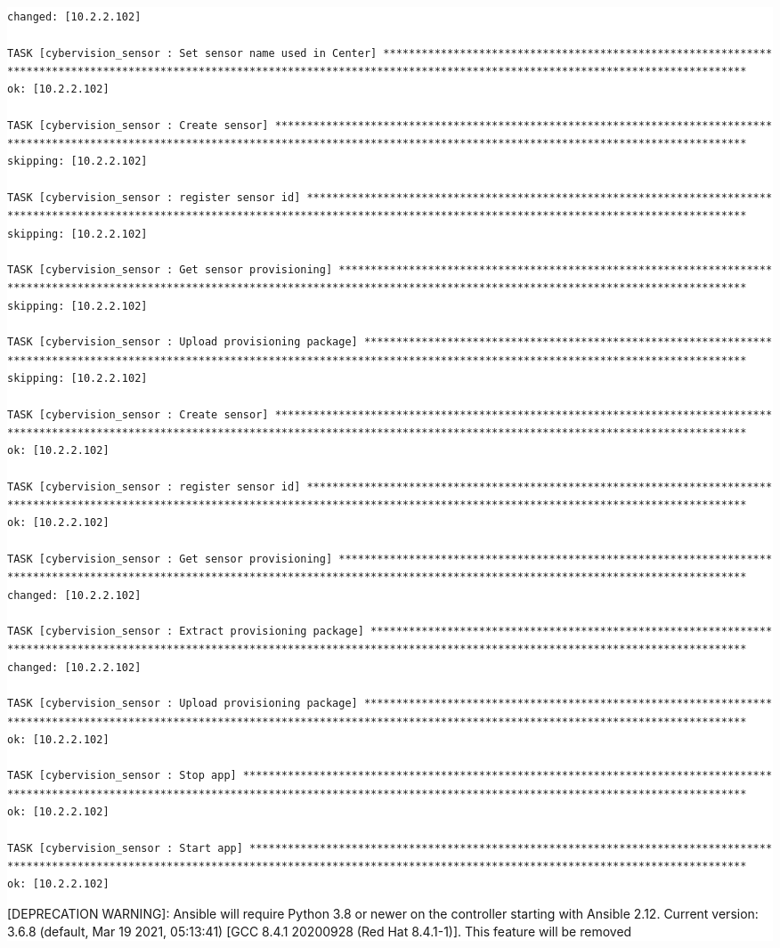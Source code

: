 ```
changed: [10.2.2.102]

TASK [cybervision_sensor : Set sensor name used in Center] *********************************************************************************************************************************************************************************
ok: [10.2.2.102]

TASK [cybervision_sensor : Create sensor] **************************************************************************************************************************************************************************************************
skipping: [10.2.2.102]

TASK [cybervision_sensor : register sensor id] *********************************************************************************************************************************************************************************************
skipping: [10.2.2.102]

TASK [cybervision_sensor : Get sensor provisioning] ****************************************************************************************************************************************************************************************
skipping: [10.2.2.102]

TASK [cybervision_sensor : Upload provisioning package] ************************************************************************************************************************************************************************************
skipping: [10.2.2.102]

TASK [cybervision_sensor : Create sensor] **************************************************************************************************************************************************************************************************
ok: [10.2.2.102]

TASK [cybervision_sensor : register sensor id] *********************************************************************************************************************************************************************************************
ok: [10.2.2.102]

TASK [cybervision_sensor : Get sensor provisioning] ****************************************************************************************************************************************************************************************
changed: [10.2.2.102]

TASK [cybervision_sensor : Extract provisioning package] ***********************************************************************************************************************************************************************************
changed: [10.2.2.102]

TASK [cybervision_sensor : Upload provisioning package] ************************************************************************************************************************************************************************************
ok: [10.2.2.102]

TASK [cybervision_sensor : Stop app] *******************************************************************************************************************************************************************************************************
ok: [10.2.2.102]

TASK [cybervision_sensor : Start app] ******************************************************************************************************************************************************************************************************
ok: [10.2.2.102]

```

[DEPRECATION WARNING]: Ansible will require Python 3.8 or newer on the controller starting with Ansible 2.12. Current version: 3.6.8 (default, Mar 19 2021, 05:13:41) [GCC 8.4.1 20200928 (Red Hat 8.4.1-1)]. This feature will be removed 